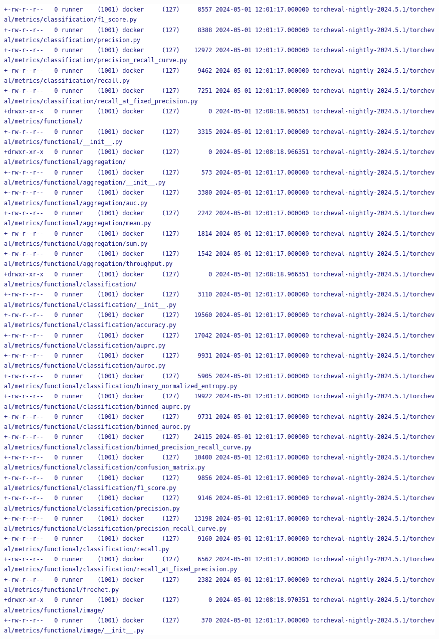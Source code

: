 ```diff
+-rw-r--r--   0 runner    (1001) docker     (127)     8557 2024-05-01 12:01:17.000000 torcheval-nightly-2024.5.1/torcheval/metrics/classification/f1_score.py
+-rw-r--r--   0 runner    (1001) docker     (127)     8388 2024-05-01 12:01:17.000000 torcheval-nightly-2024.5.1/torcheval/metrics/classification/precision.py
+-rw-r--r--   0 runner    (1001) docker     (127)    12972 2024-05-01 12:01:17.000000 torcheval-nightly-2024.5.1/torcheval/metrics/classification/precision_recall_curve.py
+-rw-r--r--   0 runner    (1001) docker     (127)     9462 2024-05-01 12:01:17.000000 torcheval-nightly-2024.5.1/torcheval/metrics/classification/recall.py
+-rw-r--r--   0 runner    (1001) docker     (127)     7251 2024-05-01 12:01:17.000000 torcheval-nightly-2024.5.1/torcheval/metrics/classification/recall_at_fixed_precision.py
+drwxr-xr-x   0 runner    (1001) docker     (127)        0 2024-05-01 12:08:18.966351 torcheval-nightly-2024.5.1/torcheval/metrics/functional/
+-rw-r--r--   0 runner    (1001) docker     (127)     3315 2024-05-01 12:01:17.000000 torcheval-nightly-2024.5.1/torcheval/metrics/functional/__init__.py
+drwxr-xr-x   0 runner    (1001) docker     (127)        0 2024-05-01 12:08:18.966351 torcheval-nightly-2024.5.1/torcheval/metrics/functional/aggregation/
+-rw-r--r--   0 runner    (1001) docker     (127)      573 2024-05-01 12:01:17.000000 torcheval-nightly-2024.5.1/torcheval/metrics/functional/aggregation/__init__.py
+-rw-r--r--   0 runner    (1001) docker     (127)     3380 2024-05-01 12:01:17.000000 torcheval-nightly-2024.5.1/torcheval/metrics/functional/aggregation/auc.py
+-rw-r--r--   0 runner    (1001) docker     (127)     2242 2024-05-01 12:01:17.000000 torcheval-nightly-2024.5.1/torcheval/metrics/functional/aggregation/mean.py
+-rw-r--r--   0 runner    (1001) docker     (127)     1814 2024-05-01 12:01:17.000000 torcheval-nightly-2024.5.1/torcheval/metrics/functional/aggregation/sum.py
+-rw-r--r--   0 runner    (1001) docker     (127)     1542 2024-05-01 12:01:17.000000 torcheval-nightly-2024.5.1/torcheval/metrics/functional/aggregation/throughput.py
+drwxr-xr-x   0 runner    (1001) docker     (127)        0 2024-05-01 12:08:18.966351 torcheval-nightly-2024.5.1/torcheval/metrics/functional/classification/
+-rw-r--r--   0 runner    (1001) docker     (127)     3110 2024-05-01 12:01:17.000000 torcheval-nightly-2024.5.1/torcheval/metrics/functional/classification/__init__.py
+-rw-r--r--   0 runner    (1001) docker     (127)    19560 2024-05-01 12:01:17.000000 torcheval-nightly-2024.5.1/torcheval/metrics/functional/classification/accuracy.py
+-rw-r--r--   0 runner    (1001) docker     (127)    17042 2024-05-01 12:01:17.000000 torcheval-nightly-2024.5.1/torcheval/metrics/functional/classification/auprc.py
+-rw-r--r--   0 runner    (1001) docker     (127)     9931 2024-05-01 12:01:17.000000 torcheval-nightly-2024.5.1/torcheval/metrics/functional/classification/auroc.py
+-rw-r--r--   0 runner    (1001) docker     (127)     5905 2024-05-01 12:01:17.000000 torcheval-nightly-2024.5.1/torcheval/metrics/functional/classification/binary_normalized_entropy.py
+-rw-r--r--   0 runner    (1001) docker     (127)    19922 2024-05-01 12:01:17.000000 torcheval-nightly-2024.5.1/torcheval/metrics/functional/classification/binned_auprc.py
+-rw-r--r--   0 runner    (1001) docker     (127)     9731 2024-05-01 12:01:17.000000 torcheval-nightly-2024.5.1/torcheval/metrics/functional/classification/binned_auroc.py
+-rw-r--r--   0 runner    (1001) docker     (127)    24115 2024-05-01 12:01:17.000000 torcheval-nightly-2024.5.1/torcheval/metrics/functional/classification/binned_precision_recall_curve.py
+-rw-r--r--   0 runner    (1001) docker     (127)    10400 2024-05-01 12:01:17.000000 torcheval-nightly-2024.5.1/torcheval/metrics/functional/classification/confusion_matrix.py
+-rw-r--r--   0 runner    (1001) docker     (127)     9856 2024-05-01 12:01:17.000000 torcheval-nightly-2024.5.1/torcheval/metrics/functional/classification/f1_score.py
+-rw-r--r--   0 runner    (1001) docker     (127)     9146 2024-05-01 12:01:17.000000 torcheval-nightly-2024.5.1/torcheval/metrics/functional/classification/precision.py
+-rw-r--r--   0 runner    (1001) docker     (127)    13198 2024-05-01 12:01:17.000000 torcheval-nightly-2024.5.1/torcheval/metrics/functional/classification/precision_recall_curve.py
+-rw-r--r--   0 runner    (1001) docker     (127)     9160 2024-05-01 12:01:17.000000 torcheval-nightly-2024.5.1/torcheval/metrics/functional/classification/recall.py
+-rw-r--r--   0 runner    (1001) docker     (127)     6562 2024-05-01 12:01:17.000000 torcheval-nightly-2024.5.1/torcheval/metrics/functional/classification/recall_at_fixed_precision.py
+-rw-r--r--   0 runner    (1001) docker     (127)     2382 2024-05-01 12:01:17.000000 torcheval-nightly-2024.5.1/torcheval/metrics/functional/frechet.py
+drwxr-xr-x   0 runner    (1001) docker     (127)        0 2024-05-01 12:08:18.970351 torcheval-nightly-2024.5.1/torcheval/metrics/functional/image/
+-rw-r--r--   0 runner    (1001) docker     (127)      370 2024-05-01 12:01:17.000000 torcheval-nightly-2024.5.1/torcheval/metrics/functional/image/__init__.py
```